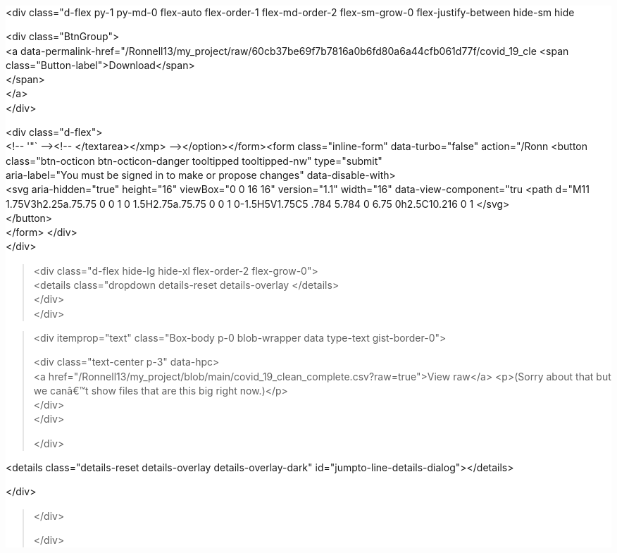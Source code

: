 \<div class=\"d-flex py-1 py-md-0 flex-auto flex-order-1 flex-md-order-2
flex-sm-grow-0 flex-justify-between hide-sm hide

\<div class=\"BtnGroup\"\>\
\<a
data-permalink-href=\"/Ronnell13/my_project/raw/60cb37be69f7b7816a0b6fd80a6a44cfb061d77f/covid_19_cle
\<span class=\"Button-label\"\>Download\</span\>\
\</span\>\
\</a\>\
\</div\>

\<div class=\"d-flex\"\>\
\<!\-- \'\"\` \--\>\<!\-- \</textarea\>\</xmp\>
\--\>\</option\>\</form\>\<form class=\"inline-form\"
data-turbo=\"false\" action=\"/Ronn \<button class=\"btn-octicon
btn-octicon-danger tooltipped tooltipped-nw\" type=\"submit\"\
aria-label=\"You must be signed in to make or propose changes\"
data-disable-with\>\
\<svg aria-hidden=\"true\" height=\"16\" viewBox=\"0 0 16 16\"
version=\"1.1\" width=\"16\" data-view-component=\"tru \<path d=\"M11
1.75V3h2.25a.75.75 0 0 1 0 1.5H2.75a.75.75 0 0 1 0-1.5H5V1.75C5 .784
5.784 0 6.75 0h2.5C10.216 0 1 \</svg\>\
\</button\>\
\</form\> \</div\>\
\</div\>

> \<div class=\"d-flex hide-lg hide-xl flex-order-2 flex-grow-0\"\>\
> \<details class=\"dropdown details-reset details-overlay
></details\>\
\</div\>\
\</div\>

> \<div itemprop=\"text\" class=\"Box-body p-0 blob-wrapper data
> type-text gist-border-0\"\>
>
> \<div class=\"text-center p-3\" data-hpc\>\
> \<a
> href=\"/Ronnell13/my_project/blob/main/covid_19_clean_complete.csv?raw=true\"\>View
> raw\</a\> \<p\>(Sorry about that but we canâ€™t show files that are
> this big right now.)\</p\>\
> \</div\>\
> \</div\>
>
> \</div\>

\<details class=\"details-reset details-overlay details-overlay-dark\"
id=\"jumpto-line-details-dialog\"\></details\>

\</div\>

> \</div\>
>
> \</div\>
